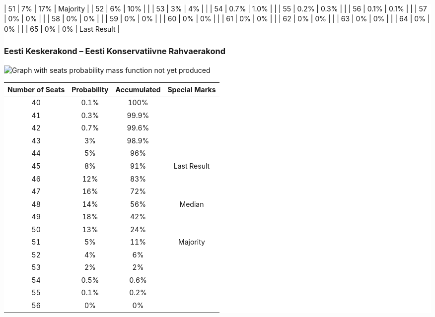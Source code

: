 | 51 | 7% | 17% | Majority |
| 52 | 6% | 10% |  |
| 53 | 3% | 4% |  |
| 54 | 0.7% | 1.0% |  |
| 55 | 0.2% | 0.3% |  |
| 56 | 0.1% | 0.1% |  |
| 57 | 0% | 0% |  |
| 58 | 0% | 0% |  |
| 59 | 0% | 0% |  |
| 60 | 0% | 0% |  |
| 61 | 0% | 0% |  |
| 62 | 0% | 0% |  |
| 63 | 0% | 0% |  |
| 64 | 0% | 0% |  |
| 65 | 0% | 0% | Last Result |

### Eesti Keskerakond – Eesti Konservatiivne Rahvaerakond

![Graph with seats probability mass function not yet produced](2020-10-15-Turu-uuringuteAS-coalitions-seats-pmf-kesk–ekre.png "Seats Probability Mass Function")

| Number of Seats | Probability | Accumulated | Special Marks |
|:---------------:|:-----------:|:-----------:|:-------------:|
| 40 | 0.1% | 100% |  |
| 41 | 0.3% | 99.9% |  |
| 42 | 0.7% | 99.6% |  |
| 43 | 3% | 98.9% |  |
| 44 | 5% | 96% |  |
| 45 | 8% | 91% | Last Result |
| 46 | 12% | 83% |  |
| 47 | 16% | 72% |  |
| 48 | 14% | 56% | Median |
| 49 | 18% | 42% |  |
| 50 | 13% | 24% |  |
| 51 | 5% | 11% | Majority |
| 52 | 4% | 6% |  |
| 53 | 2% | 2% |  |
| 54 | 0.5% | 0.6% |  |
| 55 | 0.1% | 0.2% |  |
| 56 | 0% | 0% |  |
